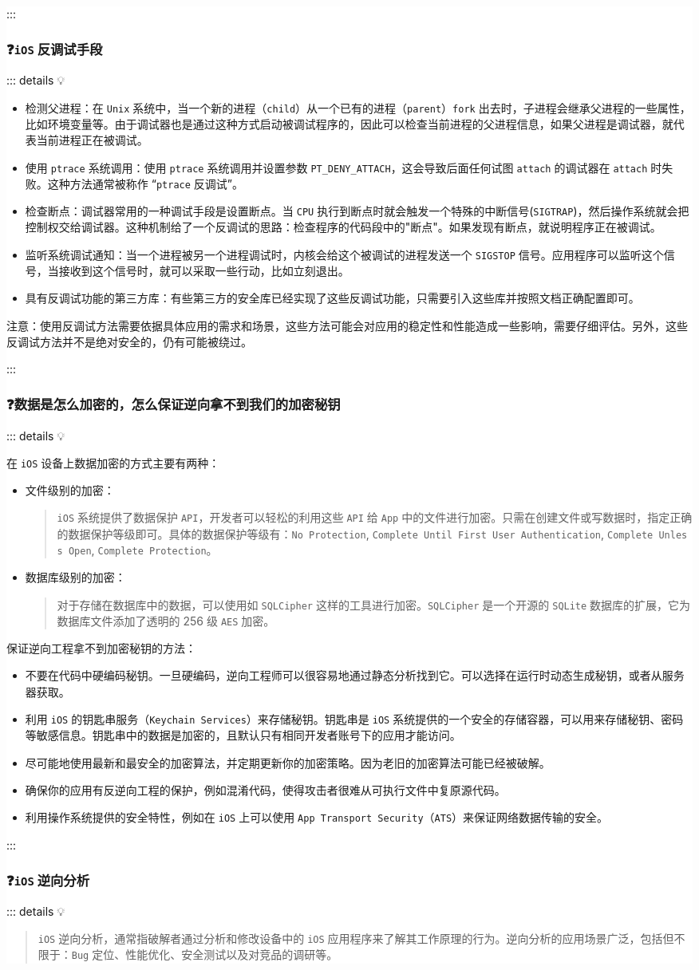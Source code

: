 :::

### ❓`iOS` 反调试手段

::: details 💡

  - 检测父进程：在 `Unix` 系统中，当一个新的进程（`child`）从一个已有的进程（`parent`）`fork` 出去时，子进程会继承父进程的一些属性，比如环境变量等。由于调试器也是通过这种方式启动被调试程序的，因此可以检查当前进程的父进程信息，如果父进程是调试器，就代表当前进程正在被调试。
    
  - 使用 `ptrace` 系统调用：使用 `ptrace` 系统调用并设置参数 `PT_DENY_ATTACH`，这会导致后面任何试图 `attach` 的调试器在 `attach` 时失败。这种方法通常被称作 “`ptrace` 反调试”。

  - 检查断点：调试器常用的一种调试手段是设置断点。当 `CPU` 执行到断点时就会触发一个特殊的中断信号(`SIGTRAP`)，然后操作系统就会把控制权交给调试器。这种机制给了一个反调试的思路：检查程序的代码段中的"断点"。如果发现有断点，就说明程序正在被调试。

  - 监听系统调试通知：当一个进程被另一个进程调试时，内核会给这个被调试的进程发送一个 `SIGSTOP` 信号。应用程序可以监听这个信号，当接收到这个信号时，就可以采取一些行动，比如立刻退出。
    
  - 具有反调试功能的第三方库：有些第三方的安全库已经实现了这些反调试功能，只需要引入这些库并按照文档正确配置即可。
    
注意：使用反调试方法需要依据具体应用的需求和场景，这些方法可能会对应用的稳定性和性能造成一些影响，需要仔细评估。另外，这些反调试方法并不是绝对安全的，仍有可能被绕过。

:::

### ❓数据是怎么加密的，怎么保证逆向拿不到我们的加密秘钥

::: details 💡

在 `iOS` 设备上数据加密的方式主要有两种：

  - 文件级别的加密：
    > `iOS` 系统提供了数据保护 `API`，开发者可以轻松的利用这些 `API` 给 `App` 中的文件进行加密。只需在创建文件或写数据时，指定正确的数据保护等级即可。具体的数据保护等级有：`No Protection`, `Complete Until First User Authentication`, `Complete Unless Open`, `Complete Protection`。

  - 数据库级别的加密：
    > 对于存储在数据库中的数据，可以使用如 `SQLCipher` 这样的工具进行加密。`SQLCipher` 是一个开源的 `SQLite` 数据库的扩展，它为数据库文件添加了透明的 256 级 `AES` 加密。

保证逆向工程拿不到加密秘钥的方法：

  - 不要在代码中硬编码秘钥。一旦硬编码，逆向工程师可以很容易地通过静态分析找到它。可以选择在运行时动态生成秘钥，或者从服务器获取。

  - 利用 `iOS` 的钥匙串服务（`Keychain Services`）来存储秘钥。钥匙串是 `iOS` 系统提供的一个安全的存储容器，可以用来存储秘钥、密码等敏感信息。钥匙串中的数据是加密的，且默认只有相同开发者账号下的应用才能访问。

  - 尽可能地使用最新和最安全的加密算法，并定期更新你的加密策略。因为老旧的加密算法可能已经被破解。

  - 确保你的应用有反逆向工程的保护，例如混淆代码，使得攻击者很难从可执行文件中复原源代码。

  - 利用操作系统提供的安全特性，例如在 `iOS` 上可以使用 `App Transport Security`（`ATS`）来保证网络数据传输的安全。

:::

### ❓`iOS` 逆向分析

::: details 💡

> `iOS` 逆向分析，通常指破解者通过分析和修改设备中的 `iOS` 应用程序来了解其工作原理的行为。逆向分析的应用场景广泛，包括但不限于：`Bug` 定位、性能优化、安全测试以及对竞品的调研等。
